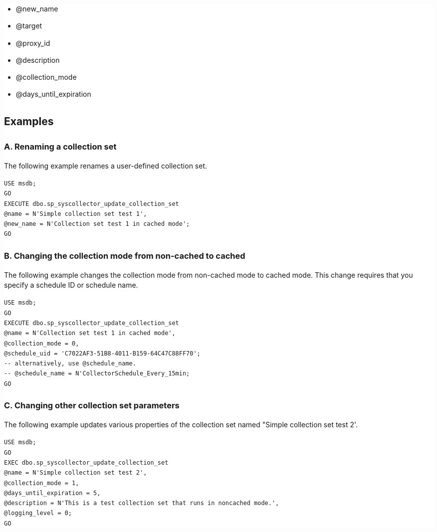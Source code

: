 -   @new_name  
  
-   @target  
  
-   @proxy_id  
  
-   @description  
  
-   @collection_mode  
  
-   @days_until_expiration  
  
## Examples  
  
### A. Renaming a collection set  
 The following example renames a user-defined collection set.  
  
```  
USE msdb;  
GO  
EXECUTE dbo.sp_syscollector_update_collection_set  
@name = N'Simple collection set test 1',  
@new_name = N'Collection set test 1 in cached mode';  
GO  
```  
  
### B. Changing the collection mode from non-cached to cached  
 The following example changes the collection mode from non-cached mode to cached mode. This change requires that you specify a schedule ID or schedule name.  
  
```  
USE msdb;  
GO  
EXECUTE dbo.sp_syscollector_update_collection_set  
@name = N'Collection set test 1 in cached mode',  
@collection_mode = 0,  
@schedule_uid = 'C7022AF3-51B8-4011-B159-64C47C88FF70';  
-- alternatively, use @schedule_name.  
-- @schedule_name = N'CollectorSchedule_Every_15min;  
GO  
```  
  
### C. Changing other collection set parameters  
 The following example updates various properties of the collection set named "Simple collection set test 2'.  
  
```  
USE msdb;  
GO  
EXEC dbo.sp_syscollector_update_collection_set  
@name = N'Simple collection set test 2',  
@collection_mode = 1,  
@days_until_expiration = 5,  
@description = N'This is a test collection set that runs in noncached mode.',  
@logging_level = 0;  
GO  
```  
  